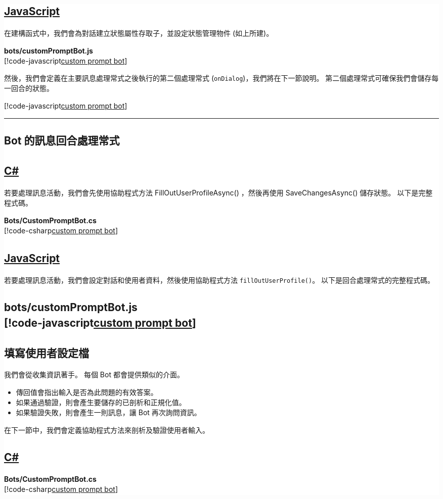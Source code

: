 ## <a name="javascripttabjavascript"></a>[JavaScript](#tab/javascript)

在建構函式中，我們會為對話建立狀態屬性存取子，並設定狀態管理物件 (如上所建)。

**bots/customPromptBot.js**  
[!code-javascript[custom prompt bot](~/../botbuilder-samples/samples/javascript_nodejs/44.prompt-for-user-input/bots/customPromptBot.js?range=23-29)]

然後，我們會定義在主要訊息處理常式之後執行的第二個處理常式 (`onDialog`)，我們將在下一節說明。 第二個處理常式可確保我們會儲存每一回合的狀態。

[!code-javascript[custom prompt bot](~/../botbuilder-samples/samples/javascript_nodejs/44.prompt-for-user-input/bots/customPromptBot.js?range=41-48)]

---

## <a name="the-bots-message-turn-handler"></a>Bot 的訊息回合處理常式

## <a name="ctabcsharp"></a>[C#](#tab/csharp)

若要處理訊息活動，我們會先使用協助程式方法 FillOutUserProfileAsync()  ，然後再使用 SaveChangesAsync()  儲存狀態。 以下是完整程式碼。

**Bots/CustomPromptBot.cs**  
[!code-csharp[custom prompt bot](~/../botbuilder-samples/samples/csharp_dotnetcore/44.prompt-users-for-input/Bots/CustomPromptBot.cs?range=30-44)]

## <a name="javascripttabjavascript"></a>[JavaScript](#tab/javascript)

若要處理訊息活動，我們會設定對話和使用者資料，然後使用協助程式方法 `fillOutUserProfile()`。 以下是回合處理常式的完整程式碼。

**bots/customPromptBot.js**  
[!code-javascript[custom prompt bot](~/../botbuilder-samples/samples/javascript_nodejs/44.prompt-for-user-input/bots/customPromptBot.js?range=31-39)]
---

## <a name="filling-out-the-user-profile"></a>填寫使用者設定檔

我們會從收集資訊著手。 每個 Bot 都會提供類似的介面。

- 傳回值會指出輸入是否為此問題的有效答案。
- 如果通過驗證，則會產生要儲存的已剖析和正規化值。
- 如果驗證失敗，則會產生一則訊息，讓 Bot 再次詢問資訊。

 在下一節中，我們會定義協助程式方法來剖析及驗證使用者輸入。

## <a name="ctabcsharp"></a>[C#](#tab/csharp)

**Bots/CustomPromptBot.cs**  
[!code-csharp[custom prompt bot](~/../botbuilder-samples/samples/csharp_dotnetcore/44.prompt-users-for-input/Bots/CustomPromptBot.cs?range=46-103)]
